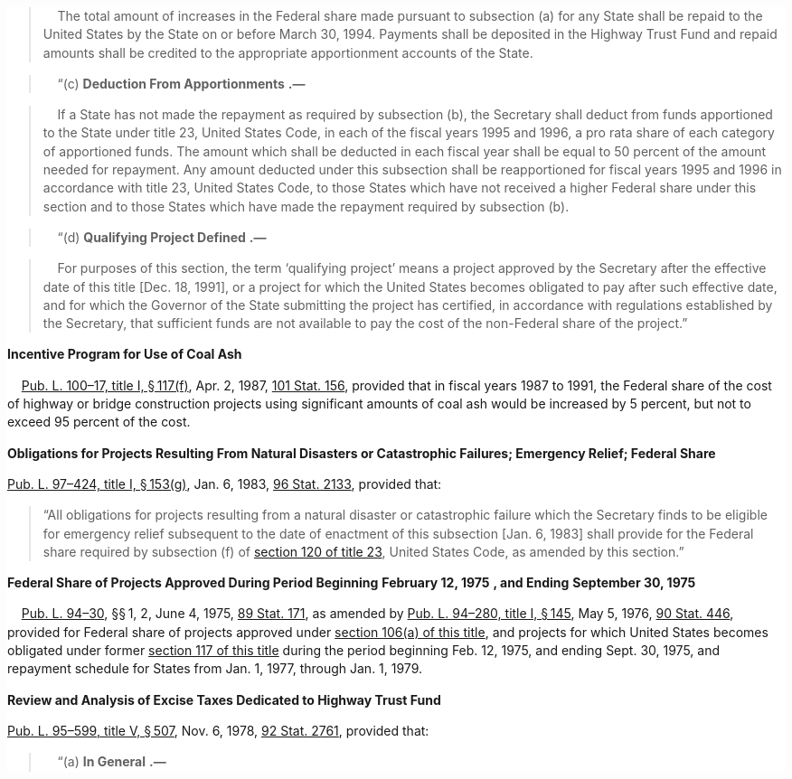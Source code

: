 >     The total amount of increases in the Federal share made pursuant to subsection (a) for any State shall be repaid to the United States by the State on or before March 30, 1994. Payments shall be deposited in the Highway Trust Fund and repaid amounts shall be credited to the appropriate apportionment accounts of the State.

>     “(c)  __Deduction From Apportionments__  __.—__ 

>     If a State has not made the repayment as required by subsection (b), the Secretary shall deduct from funds apportioned to the State under title 23, United States Code, in each of the fiscal years 1995 and 1996, a pro rata share of each category of apportioned funds. The amount which shall be deducted in each fiscal year shall be equal to 50 percent of the amount needed for repayment. Any amount deducted under this subsection shall be reapportioned for fiscal years 1995 and 1996 in accordance with title 23, United States Code, to those States which have not received a higher Federal share under this section and to those States which have made the repayment required by subsection (b).

>     “(d)  __Qualifying Project Defined__  __.—__ 

>     For purposes of this section, the term ‘qualifying project’ means a project approved by the Secretary after the effective date of this title \[Dec. 18, 1991\], or a project for which the United States becomes obligated to pay after such effective date, and for which the Governor of the State submitting the project has certified, in accordance with regulations established by the Secretary, that sufficient funds are not available to pay the cost of the non-Federal share of the project.”

 __Incentive Program for Use of Coal Ash__ 

    [Pub. L. 100–17, title I, § 117(f)][/us/pl/100/17/s117/f], Apr. 2, 1987, [101 Stat. 156][/us/stat/101/156], provided that in fiscal years 1987 to 1991, the Federal share of the cost of highway or bridge construction projects using significant amounts of coal ash would be increased by 5 percent, but not to exceed 95 percent of the cost.

 __Obligations for Projects Resulting From Natural Disasters or Catastrophic Failures; Emergency Relief; Federal Share__ 

[Pub. L. 97–424, title I, § 153(g)][/us/pl/97/424/s153/g], Jan. 6, 1983, [96 Stat. 2133][/us/stat/96/2133], provided that: 

> “All obligations for projects resulting from a natural disaster or catastrophic failure which the Secretary finds to be eligible for emergency relief subsequent to the date of enactment of this subsection \[Jan. 6, 1983\] shall provide for the Federal share required by subsection (f) of [section 120 of title 23][/us/usc/t23/s120], United States Code, as amended by this section.”

 __Federal Share of Projects Approved During Period Beginning__  __February 12, 1975__  __, and Ending__  __September 30, 1975__ 

    [Pub. L. 94–30][/us/pl/94/30], §§ 1, 2, June 4, 1975, [89 Stat. 171][/us/stat/89/171], as amended by [Pub. L. 94–280, title I, § 145][/us/pl/94/280/s145], May 5, 1976, [90 Stat. 446][/us/stat/90/446], provided for Federal share of projects approved under [section 106(a) of this title][/us/usc/t23/s106/a], and projects for which United States becomes obligated under former [section 117 of this title][/us/usc/t23/s117] during the period beginning Feb. 12, 1975, and ending Sept. 30, 1975, and repayment schedule for States from Jan. 1, 1977, through Jan. 1, 1979.

 __Review and Analysis of Excise Taxes Dedicated to Highway Trust Fund__ 

[Pub. L. 95–599, title V, § 507][/us/pl/95/599/s507], Nov. 6, 1978, [92 Stat. 2761][/us/stat/92/2761], provided that:

>     “(a)  __In General__  __.—__ 


[/us/usc/t23/s104]: https://publicdocs.github.io/go/links?ns=uslm&ref=%2Fus%2Fusc%2Ft23%2Fs104
[/us/usc/t23/s104]: https://publicdocs.github.io/go/links?ns=uslm&ref=%2Fus%2Fusc%2Ft23%2Fs104
[/us/pl/85/767]: https://publicdocs.github.io/go/links?ns=uslm&ref=%2Fus%2Fpl%2F85%2F767
[/us/stat/72/898]: https://publicdocs.github.io/go/links?ns=uslm&ref=%2Fus%2Fstat%2F72%2F898
[/us/pl/86/70/s21/d/4]: https://publicdocs.github.io/go/links?ns=uslm&ref=%2Fus%2Fpl%2F86%2F70%2Fs21%2Fd%2F4
[/us/stat/73/145]: https://publicdocs.github.io/go/links?ns=uslm&ref=%2Fus%2Fstat%2F73%2F145
[/us/pl/86/342/s107/b]: https://publicdocs.github.io/go/links?ns=uslm&ref=%2Fus%2Fpl%2F86%2F342%2Fs107%2Fb
[/us/stat/73/613]: https://publicdocs.github.io/go/links?ns=uslm&ref=%2Fus%2Fstat%2F73%2F613
[/us/pl/86/657/s3]: https://publicdocs.github.io/go/links?ns=uslm&ref=%2Fus%2Fpl%2F86%2F657%2Fs3
[/us/stat/74/522]: https://publicdocs.github.io/go/links?ns=uslm&ref=%2Fus%2Fstat%2F74%2F522
[/us/pl/88/658]: https://publicdocs.github.io/go/links?ns=uslm&ref=%2Fus%2Fpl%2F88%2F658
[/us/stat/78/1090]: https://publicdocs.github.io/go/links?ns=uslm&ref=%2Fus%2Fstat%2F78%2F1090
[/us/pl/89/574/s9/a]: https://publicdocs.github.io/go/links?ns=uslm&ref=%2Fus%2Fpl%2F89%2F574%2Fs9%2Fa
[/us/stat/80/769]: https://publicdocs.github.io/go/links?ns=uslm&ref=%2Fus%2Fstat%2F80%2F769
[/us/pl/90/495]: https://publicdocs.github.io/go/links?ns=uslm&ref=%2Fus%2Fpl%2F90%2F495
[/us/stat/82/829]: https://publicdocs.github.io/go/links?ns=uslm&ref=%2Fus%2Fstat%2F82%2F829
[/us/pl/91/605]: https://publicdocs.github.io/go/links?ns=uslm&ref=%2Fus%2Fpl%2F91%2F605
[/us/stat/84/1718]: https://publicdocs.github.io/go/links?ns=uslm&ref=%2Fus%2Fstat%2F84%2F1718
[/us/pl/95/599]: https://publicdocs.github.io/go/links?ns=uslm&ref=%2Fus%2Fpl%2F95%2F599
[/us/stat/92/2699]: https://publicdocs.github.io/go/links?ns=uslm&ref=%2Fus%2Fstat%2F92%2F2699
[/us/pl/97/424]: https://publicdocs.github.io/go/links?ns=uslm&ref=%2Fus%2Fpl%2F97%2F424
[/us/stat/96/2105]: https://publicdocs.github.io/go/links?ns=uslm&ref=%2Fus%2Fstat%2F96%2F2105
[/us/pl/98/78/s318]: https://publicdocs.github.io/go/links?ns=uslm&ref=%2Fus%2Fpl%2F98%2F78%2Fs318
[/us/stat/97/473]: https://publicdocs.github.io/go/links?ns=uslm&ref=%2Fus%2Fstat%2F97%2F473
[/us/pl/100/17/s117/a]: https://publicdocs.github.io/go/links?ns=uslm&ref=%2Fus%2Fpl%2F100%2F17%2Fs117%2Fa
[/us/stat/101/155]: https://publicdocs.github.io/go/links?ns=uslm&ref=%2Fus%2Fstat%2F101%2F155
[/us/pl/102/240]: https://publicdocs.github.io/go/links?ns=uslm&ref=%2Fus%2Fpl%2F102%2F240
[/us/stat/105/1950]: https://publicdocs.github.io/go/links?ns=uslm&ref=%2Fus%2Fstat%2F105%2F1950
[/us/pl/104/59/s310/a]: https://publicdocs.github.io/go/links?ns=uslm&ref=%2Fus%2Fpl%2F104%2F59%2Fs310%2Fa
[/us/stat/109/582]: https://publicdocs.github.io/go/links?ns=uslm&ref=%2Fus%2Fstat%2F109%2F582
[/us/pl/104/205/s353/a]: https://publicdocs.github.io/go/links?ns=uslm&ref=%2Fus%2Fpl%2F104%2F205%2Fs353%2Fa
[/us/stat/110/2980]: https://publicdocs.github.io/go/links?ns=uslm&ref=%2Fus%2Fstat%2F110%2F2980
[/us/pl/105/178]: https://publicdocs.github.io/go/links?ns=uslm&ref=%2Fus%2Fpl%2F105%2F178
[/us/stat/112/145]: https://publicdocs.github.io/go/links?ns=uslm&ref=%2Fus%2Fstat%2F112%2F145
[/us/pl/105/206]: https://publicdocs.github.io/go/links?ns=uslm&ref=%2Fus%2Fpl%2F105%2F206
[/us/stat/112/836]: https://publicdocs.github.io/go/links?ns=uslm&ref=%2Fus%2Fstat%2F112%2F836
[/us/pl/109/59]: https://publicdocs.github.io/go/links?ns=uslm&ref=%2Fus%2Fpl%2F109%2F59
[/us/stat/119/1171]: https://publicdocs.github.io/go/links?ns=uslm&ref=%2Fus%2Fstat%2F119%2F1171
[/us/pl/110/140/s1131]: https://publicdocs.github.io/go/links?ns=uslm&ref=%2Fus%2Fpl%2F110%2F140%2Fs1131
[/us/stat/121/1763]: https://publicdocs.github.io/go/links?ns=uslm&ref=%2Fus%2Fstat%2F121%2F1763
[/us/pl/112/141]: https://publicdocs.github.io/go/links?ns=uslm&ref=%2Fus%2Fpl%2F112%2F141
[/us/stat/126/532]: https://publicdocs.github.io/go/links?ns=uslm&ref=%2Fus%2Fstat%2F126%2F532
[/us/pl/114/94]: https://publicdocs.github.io/go/links?ns=uslm&ref=%2Fus%2Fpl%2F114%2F94
[/us/stat/129/1332]: https://publicdocs.github.io/go/links?ns=uslm&ref=%2Fus%2Fstat%2F129%2F1332
[/us/pl/114/94/s1104/e/2/A]: https://publicdocs.github.io/go/links?ns=uslm&ref=%2Fus%2Fpl%2F114%2F94%2Fs1104%2Fe%2F2%2FA
[/us/pl/114/94/s1408/a/1]: https://publicdocs.github.io/go/links?ns=uslm&ref=%2Fus%2Fpl%2F114%2F94%2Fs1408%2Fa%2F1
[/us/pl/114/94/s1408/a/2/A]: https://publicdocs.github.io/go/links?ns=uslm&ref=%2Fus%2Fpl%2F114%2F94%2Fs1408%2Fa%2F2%2FA
[/us/pl/114/94/s1408/a/2/B]: https://publicdocs.github.io/go/links?ns=uslm&ref=%2Fus%2Fpl%2F114%2F94%2Fs1408%2Fa%2F2%2FB
[/us/pl/114/94/s1104/e/2/B]: https://publicdocs.github.io/go/links?ns=uslm&ref=%2Fus%2Fpl%2F114%2F94%2Fs1104%2Fe%2F2%2FB
[/us/pl/114/94/s1408/b]: https://publicdocs.github.io/go/links?ns=uslm&ref=%2Fus%2Fpl%2F114%2F94%2Fs1408%2Fb
[/us/pl/112/141/s1508/1]: https://publicdocs.github.io/go/links?ns=uslm&ref=%2Fus%2Fpl%2F112%2F141%2Fs1508%2F1
[/us/pl/112/141/s1304/b]: https://publicdocs.github.io/go/links?ns=uslm&ref=%2Fus%2Fpl%2F112%2F141%2Fs1304%2Fb
[/us/pl/112/141/s1508/2]: https://publicdocs.github.io/go/links?ns=uslm&ref=%2Fus%2Fpl%2F112%2F141%2Fs1508%2F2
[/us/usc/t23/s125]: https://publicdocs.github.io/go/links?ns=uslm&ref=%2Fus%2Fusc%2Ft23%2Fs125
[/us/usc/t23/s144]: https://publicdocs.github.io/go/links?ns=uslm&ref=%2Fus%2Fusc%2Ft23%2Fs144
[/us/pl/112/141/s1508/3]: https://publicdocs.github.io/go/links?ns=uslm&ref=%2Fus%2Fpl%2F112%2F141%2Fs1508%2F3
[/us/pl/112/141/s1508/3]: https://publicdocs.github.io/go/links?ns=uslm&ref=%2Fus%2Fpl%2F112%2F141%2Fs1508%2F3
[/us/usc/t40/s14501]: https://publicdocs.github.io/go/links?ns=uslm&ref=%2Fus%2Fusc%2Ft40%2Fs14501
[/us/pl/112/141/s1508/5]: https://publicdocs.github.io/go/links?ns=uslm&ref=%2Fus%2Fpl%2F112%2F141%2Fs1508%2F5
[/us/pl/112/141/s1508/3]: https://publicdocs.github.io/go/links?ns=uslm&ref=%2Fus%2Fpl%2F112%2F141%2Fs1508%2F3
[/us/pl/112/141/s1508/3]: https://publicdocs.github.io/go/links?ns=uslm&ref=%2Fus%2Fpl%2F112%2F141%2Fs1508%2F3
[/us/pl/110/140]: https://publicdocs.github.io/go/links?ns=uslm&ref=%2Fus%2Fpl%2F110%2F140
[/us/pl/109/59/s1947]: https://publicdocs.github.io/go/links?ns=uslm&ref=%2Fus%2Fpl%2F109%2F59%2Fs1947
[/us/pl/109/59/s1111/b/2]: https://publicdocs.github.io/go/links?ns=uslm&ref=%2Fus%2Fpl%2F109%2F59%2Fs1111%2Fb%2F2
[/us/pl/109/59/s1116/c]: https://publicdocs.github.io/go/links?ns=uslm&ref=%2Fus%2Fpl%2F109%2F59%2Fs1116%2Fc
[/us/usc/t40/s14501]: https://publicdocs.github.io/go/links?ns=uslm&ref=%2Fus%2Fusc%2Ft40%2Fs14501
[/us/pl/109/59/s1905]: https://publicdocs.github.io/go/links?ns=uslm&ref=%2Fus%2Fpl%2F109%2F59%2Fs1905
[/us/pl/109/59/s1119/a/1]: https://publicdocs.github.io/go/links?ns=uslm&ref=%2Fus%2Fpl%2F109%2F59%2Fs1119%2Fa%2F1
[/us/pl/109/59/s1119/a/2]: https://publicdocs.github.io/go/links?ns=uslm&ref=%2Fus%2Fpl%2F109%2F59%2Fs1119%2Fa%2F2
[/us/pl/105/178/s1111/a/1]: https://publicdocs.github.io/go/links?ns=uslm&ref=%2Fus%2Fpl%2F105%2F178%2Fs1111%2Fa%2F1
[/us/pl/105/178/s1111/a/2]: https://publicdocs.github.io/go/links?ns=uslm&ref=%2Fus%2Fpl%2F105%2F178%2Fs1111%2Fa%2F2
[/us/pl/105/178/s1111/b]: https://publicdocs.github.io/go/links?ns=uslm&ref=%2Fus%2Fpl%2F105%2F178%2Fs1111%2Fb
[/us/pl/105/178/s1113/c]: https://publicdocs.github.io/go/links?ns=uslm&ref=%2Fus%2Fpl%2F105%2F178%2Fs1113%2Fc
[/us/pl/105/206/s9006/a/2]: https://publicdocs.github.io/go/links?ns=uslm&ref=%2Fus%2Fpl%2F105%2F206%2Fs9006%2Fa%2F2
[/us/pl/105/178/s1113/a]: https://publicdocs.github.io/go/links?ns=uslm&ref=%2Fus%2Fpl%2F105%2F178%2Fs1113%2Fa
[/us/pl/105/178/s1212/a/2/A/ii]: https://publicdocs.github.io/go/links?ns=uslm&ref=%2Fus%2Fpl%2F105%2F178%2Fs1212%2Fa%2F2%2FA%2Fii
[/us/pl/105/178/s1115/f/1]: https://publicdocs.github.io/go/links?ns=uslm&ref=%2Fus%2Fpl%2F105%2F178%2Fs1115%2Ff%2F1
[/us/pl/105/206/s9002/i]: https://publicdocs.github.io/go/links?ns=uslm&ref=%2Fus%2Fpl%2F105%2F206%2Fs9002%2Fi
[/us/pl/105/178/s1115/a]: https://publicdocs.github.io/go/links?ns=uslm&ref=%2Fus%2Fpl%2F105%2F178%2Fs1115%2Fa
[/us/pl/105/178/s1111/c]: https://publicdocs.github.io/go/links?ns=uslm&ref=%2Fus%2Fpl%2F105%2F178%2Fs1111%2Fc
[/us/pl/105/178/s1115/f/1]: https://publicdocs.github.io/go/links?ns=uslm&ref=%2Fus%2Fpl%2F105%2F178%2Fs1115%2Ff%2F1
[/us/pl/105/206/s9002/i]: https://publicdocs.github.io/go/links?ns=uslm&ref=%2Fus%2Fpl%2F105%2F206%2Fs9002%2Fi
[/us/pl/105/178/s1115/a]: https://publicdocs.github.io/go/links?ns=uslm&ref=%2Fus%2Fpl%2F105%2F178%2Fs1115%2Fa
[/us/pl/105/178/s1115/f/1]: https://publicdocs.github.io/go/links?ns=uslm&ref=%2Fus%2Fpl%2F105%2F178%2Fs1115%2Ff%2F1
[/us/pl/105/206/s9002/i]: https://publicdocs.github.io/go/links?ns=uslm&ref=%2Fus%2Fpl%2F105%2F206%2Fs9002%2Fi
[/us/pl/104/205]: https://publicdocs.github.io/go/links?ns=uslm&ref=%2Fus%2Fpl%2F104%2F205
[/us/pl/104/59]: https://publicdocs.github.io/go/links?ns=uslm&ref=%2Fus%2Fpl%2F104%2F59
[/us/pl/102/240/s1021/a]: https://publicdocs.github.io/go/links?ns=uslm&ref=%2Fus%2Fpl%2F102%2F240%2Fs1021%2Fa
[/us/pl/102/240/s1022/a]: https://publicdocs.github.io/go/links?ns=uslm&ref=%2Fus%2Fpl%2F102%2F240%2Fs1022%2Fa
[/us/pl/102/240/s1021/b/3]: https://publicdocs.github.io/go/links?ns=uslm&ref=%2Fus%2Fpl%2F102%2F240%2Fs1021%2Fb%2F3
[/us/pl/102/240/s1021/a]: https://publicdocs.github.io/go/links?ns=uslm&ref=%2Fus%2Fpl%2F102%2F240%2Fs1021%2Fa
[/us/pl/102/240/s1021/b/2]: https://publicdocs.github.io/go/links?ns=uslm&ref=%2Fus%2Fpl%2F102%2F240%2Fs1021%2Fb%2F2
[/us/pl/102/240/s1021/b/2]: https://publicdocs.github.io/go/links?ns=uslm&ref=%2Fus%2Fpl%2F102%2F240%2Fs1021%2Fb%2F2
[/us/pl/102/240/s1021/b/2]: https://publicdocs.github.io/go/links?ns=uslm&ref=%2Fus%2Fpl%2F102%2F240%2Fs1021%2Fb%2F2
[/us/pl/102/240/s1021/b/1]: https://publicdocs.github.io/go/links?ns=uslm&ref=%2Fus%2Fpl%2F102%2F240%2Fs1021%2Fb%2F1
[/us/usc/t23/s307/c]: https://publicdocs.github.io/go/links?ns=uslm&ref=%2Fus%2Fusc%2Ft23%2Fs307%2Fc
[/us/usc/t23/s147]: https://publicdocs.github.io/go/links?ns=uslm&ref=%2Fus%2Fusc%2Ft23%2Fs147
[/us/usc/t23/s148]: https://publicdocs.github.io/go/links?ns=uslm&ref=%2Fus%2Fusc%2Ft23%2Fs148
[/us/pl/102/240/s1021/b/2]: https://publicdocs.github.io/go/links?ns=uslm&ref=%2Fus%2Fpl%2F102%2F240%2Fs1021%2Fb%2F2
[/us/pl/100/17/s117/a]: https://publicdocs.github.io/go/links?ns=uslm&ref=%2Fus%2Fpl%2F100%2F17%2Fs117%2Fa
[/us/pl/100/17/s117/c/1]: https://publicdocs.github.io/go/links?ns=uslm&ref=%2Fus%2Fpl%2F100%2F17%2Fs117%2Fc%2F1
[/us/usc/t23/s125]: https://publicdocs.github.io/go/links?ns=uslm&ref=%2Fus%2Fusc%2Ft23%2Fs125
[/us/pl/100/17/s117/b]: https://publicdocs.github.io/go/links?ns=uslm&ref=%2Fus%2Fpl%2F100%2F17%2Fs117%2Fb
[/us/usc/t23/s307/c]: https://publicdocs.github.io/go/links?ns=uslm&ref=%2Fus%2Fusc%2Ft23%2Fs307%2Fc
[/us/pl/100/17/s117/b]: https://publicdocs.github.io/go/links?ns=uslm&ref=%2Fus%2Fpl%2F100%2F17%2Fs117%2Fb
[/us/pl/100/17/s117/b]: https://publicdocs.github.io/go/links?ns=uslm&ref=%2Fus%2Fpl%2F100%2F17%2Fs117%2Fb
[/us/pl/100/17/s117/d/2]: https://publicdocs.github.io/go/links?ns=uslm&ref=%2Fus%2Fpl%2F100%2F17%2Fs117%2Fd%2F2
[/us/pl/100/17/s117/e]: https://publicdocs.github.io/go/links?ns=uslm&ref=%2Fus%2Fpl%2F100%2F17%2Fs117%2Fe
[/us/pl/98/78]: https://publicdocs.github.io/go/links?ns=uslm&ref=%2Fus%2Fpl%2F98%2F78
[/us/usc/t23/s155]: https://publicdocs.github.io/go/links?ns=uslm&ref=%2Fus%2Fusc%2Ft23%2Fs155
[/us/pl/97/424/s117/a]: https://publicdocs.github.io/go/links?ns=uslm&ref=%2Fus%2Fpl%2F97%2F424%2Fs117%2Fa
[/us/pl/97/424/s117/b]: https://publicdocs.github.io/go/links?ns=uslm&ref=%2Fus%2Fpl%2F97%2F424%2Fs117%2Fb
[/us/usc/t23/s103/e/4]: https://publicdocs.github.io/go/links?ns=uslm&ref=%2Fus%2Fusc%2Ft23%2Fs103%2Fe%2F4
[/us/pl/97/424/s123/a]: https://publicdocs.github.io/go/links?ns=uslm&ref=%2Fus%2Fpl%2F97%2F424%2Fs123%2Fa
[/us/pl/97/424/s153/f]: https://publicdocs.github.io/go/links?ns=uslm&ref=%2Fus%2Fpl%2F97%2F424%2Fs153%2Ff
[/us/pl/97/424/s156/c]: https://publicdocs.github.io/go/links?ns=uslm&ref=%2Fus%2Fpl%2F97%2F424%2Fs156%2Fc
[/us/usc/t23/s307/c]: https://publicdocs.github.io/go/links?ns=uslm&ref=%2Fus%2Fusc%2Ft23%2Fs307%2Fc
[/us/pl/97/424/s117/c]: https://publicdocs.github.io/go/links?ns=uslm&ref=%2Fus%2Fpl%2F97%2F424%2Fs117%2Fc
[/us/pl/97/424/s109/b]: https://publicdocs.github.io/go/links?ns=uslm&ref=%2Fus%2Fpl%2F97%2F424%2Fs109%2Fb
[/us/pl/95/599/s129/a]: https://publicdocs.github.io/go/links?ns=uslm&ref=%2Fus%2Fpl%2F95%2F599%2Fs129%2Fa
[/us/pl/95/599]: https://publicdocs.github.io/go/links?ns=uslm&ref=%2Fus%2Fpl%2F95%2F599
[/us/usc/t23/s130]: https://publicdocs.github.io/go/links?ns=uslm&ref=%2Fus%2Fusc%2Ft23%2Fs130
[/us/pl/95/599/s129/c]: https://publicdocs.github.io/go/links?ns=uslm&ref=%2Fus%2Fpl%2F95%2F599%2Fs129%2Fc
[/us/pl/95/599/s129/i]: https://publicdocs.github.io/go/links?ns=uslm&ref=%2Fus%2Fpl%2F95%2F599%2Fs129%2Fi
[/us/pl/91/605]: https://publicdocs.github.io/go/links?ns=uslm&ref=%2Fus%2Fpl%2F91%2F605
[/us/pl/91/605/s108/a]: https://publicdocs.github.io/go/links?ns=uslm&ref=%2Fus%2Fpl%2F91%2F605%2Fs108%2Fa
[/us/pl/91/605]: https://publicdocs.github.io/go/links?ns=uslm&ref=%2Fus%2Fpl%2F91%2F605
[/us/pl/91/605/s128]: https://publicdocs.github.io/go/links?ns=uslm&ref=%2Fus%2Fpl%2F91%2F605%2Fs128
[/us/pl/90/495/s34]: https://publicdocs.github.io/go/links?ns=uslm&ref=%2Fus%2Fpl%2F90%2F495%2Fs34
[/us/pl/90/495/s27/b]: https://publicdocs.github.io/go/links?ns=uslm&ref=%2Fus%2Fpl%2F90%2F495%2Fs27%2Fb
[/us/pl/89/574]: https://publicdocs.github.io/go/links?ns=uslm&ref=%2Fus%2Fpl%2F89%2F574
[/us/pl/88/658]: https://publicdocs.github.io/go/links?ns=uslm&ref=%2Fus%2Fpl%2F88%2F658
[/us/pl/86/657]: https://publicdocs.github.io/go/links?ns=uslm&ref=%2Fus%2Fpl%2F86%2F657
[/us/pl/86/70/s21/e/4]: https://publicdocs.github.io/go/links?ns=uslm&ref=%2Fus%2Fpl%2F86%2F70%2Fs21%2Fe%2F4
[/us/pl/86/342]: https://publicdocs.github.io/go/links?ns=uslm&ref=%2Fus%2Fpl%2F86%2F342
[/us/pl/86/70/s21/d/4]: https://publicdocs.github.io/go/links?ns=uslm&ref=%2Fus%2Fpl%2F86%2F70%2Fs21%2Fd%2F4
[/us/pl/114/94]: https://publicdocs.github.io/go/links?ns=uslm&ref=%2Fus%2Fpl%2F114%2F94
[/us/pl/114/94/s1003]: https://publicdocs.github.io/go/links?ns=uslm&ref=%2Fus%2Fpl%2F114%2F94%2Fs1003
[/us/usc/t5/s5313]: https://publicdocs.github.io/go/links?ns=uslm&ref=%2Fus%2Fusc%2Ft5%2Fs5313
[/us/pl/114/94/s1408/c]: https://publicdocs.github.io/go/links?ns=uslm&ref=%2Fus%2Fpl%2F114%2F94%2Fs1408%2Fc
[/us/pl/114/113/s421]: https://publicdocs.github.io/go/links?ns=uslm&ref=%2Fus%2Fpl%2F114%2F113%2Fs421
[/us/stat/129/2908]: https://publicdocs.github.io/go/links?ns=uslm&ref=%2Fus%2Fstat%2F129%2F2908
[/us/usc/t23/s125/a]: https://publicdocs.github.io/go/links?ns=uslm&ref=%2Fus%2Fusc%2Ft23%2Fs125%2Fa
[/us/pl/114/113/s421]: https://publicdocs.github.io/go/links?ns=uslm&ref=%2Fus%2Fpl%2F114%2F113%2Fs421
[/us/stat/129/2908]: https://publicdocs.github.io/go/links?ns=uslm&ref=%2Fus%2Fstat%2F129%2F2908
[/us/pl/114/94/s1408/c]: https://publicdocs.github.io/go/links?ns=uslm&ref=%2Fus%2Fpl%2F114%2F94%2Fs1408%2Fc
[/us/pl/114/94]: https://publicdocs.github.io/go/links?ns=uslm&ref=%2Fus%2Fpl%2F114%2F94
[/us/pl/112/141]: https://publicdocs.github.io/go/links?ns=uslm&ref=%2Fus%2Fpl%2F112%2F141
[/us/pl/112/141/s3/a]: https://publicdocs.github.io/go/links?ns=uslm&ref=%2Fus%2Fpl%2F112%2F141%2Fs3%2Fa
[/us/usc/t23/s101]: https://publicdocs.github.io/go/links?ns=uslm&ref=%2Fus%2Fusc%2Ft23%2Fs101
[/us/pl/110/140]: https://publicdocs.github.io/go/links?ns=uslm&ref=%2Fus%2Fpl%2F110%2F140
[/us/pl/110/140/s1601]: https://publicdocs.github.io/go/links?ns=uslm&ref=%2Fus%2Fpl%2F110%2F140%2Fs1601
[/us/usc/t2/s1824]: https://publicdocs.github.io/go/links?ns=uslm&ref=%2Fus%2Fusc%2Ft2%2Fs1824
[/us/pl/105/206]: https://publicdocs.github.io/go/links?ns=uslm&ref=%2Fus%2Fpl%2F105%2F206
[/us/pl/105/178]: https://publicdocs.github.io/go/links?ns=uslm&ref=%2Fus%2Fpl%2F105%2F178
[/us/pl/105/178]: https://publicdocs.github.io/go/links?ns=uslm&ref=%2Fus%2Fpl%2F105%2F178
[/us/pl/105/178]: https://publicdocs.github.io/go/links?ns=uslm&ref=%2Fus%2Fpl%2F105%2F178
[/us/pl/105/206]: https://publicdocs.github.io/go/links?ns=uslm&ref=%2Fus%2Fpl%2F105%2F206
[/us/pl/105/206/s9016]: https://publicdocs.github.io/go/links?ns=uslm&ref=%2Fus%2Fpl%2F105%2F206%2Fs9016
[/us/usc/t23/s101]: https://publicdocs.github.io/go/links?ns=uslm&ref=%2Fus%2Fusc%2Ft23%2Fs101
[/us/pl/102/240/s1021]: https://publicdocs.github.io/go/links?ns=uslm&ref=%2Fus%2Fpl%2F102%2F240%2Fs1021
[/us/pl/102/240/s1100]: https://publicdocs.github.io/go/links?ns=uslm&ref=%2Fus%2Fpl%2F102%2F240%2Fs1100
[/us/usc/t23/s104]: https://publicdocs.github.io/go/links?ns=uslm&ref=%2Fus%2Fusc%2Ft23%2Fs104
[/us/pl/102/240/s1022/c]: https://publicdocs.github.io/go/links?ns=uslm&ref=%2Fus%2Fpl%2F102%2F240%2Fs1022%2Fc
[/us/stat/105/1951]: https://publicdocs.github.io/go/links?ns=uslm&ref=%2Fus%2Fstat%2F105%2F1951
[/us/usc/t23/s125]: https://publicdocs.github.io/go/links?ns=uslm&ref=%2Fus%2Fusc%2Ft23%2Fs125
[/us/pl/100/17/s117/c/2]: https://publicdocs.github.io/go/links?ns=uslm&ref=%2Fus%2Fpl%2F100%2F17%2Fs117%2Fc%2F2
[/us/stat/101/155]: https://publicdocs.github.io/go/links?ns=uslm&ref=%2Fus%2Fstat%2F101%2F155
[/us/pl/95/599/s129/h]: https://publicdocs.github.io/go/links?ns=uslm&ref=%2Fus%2Fpl%2F95%2F599%2Fs129%2Fh
[/us/stat/92/2708]: https://publicdocs.github.io/go/links?ns=uslm&ref=%2Fus%2Fstat%2F92%2F2708
[/us/pl/91/605/s108/b]: https://publicdocs.github.io/go/links?ns=uslm&ref=%2Fus%2Fpl%2F91%2F605%2Fs108%2Fb
[/us/stat/84/1718]: https://publicdocs.github.io/go/links?ns=uslm&ref=%2Fus%2Fstat%2F84%2F1718
[/us/pl/93/87/s153]: https://publicdocs.github.io/go/links?ns=uslm&ref=%2Fus%2Fpl%2F93%2F87%2Fs153
[/us/stat/87/276]: https://publicdocs.github.io/go/links?ns=uslm&ref=%2Fus%2Fstat%2F87%2F276
[/us/pl/90/495/s27/b]: https://publicdocs.github.io/go/links?ns=uslm&ref=%2Fus%2Fpl%2F90%2F495%2Fs27%2Fb
[/us/pl/90/495/s27/c]: https://publicdocs.github.io/go/links?ns=uslm&ref=%2Fus%2Fpl%2F90%2F495%2Fs27%2Fc
[/us/usc/t23/s125]: https://publicdocs.github.io/go/links?ns=uslm&ref=%2Fus%2Fusc%2Ft23%2Fs125
[/us/pl/90/495/s34]: https://publicdocs.github.io/go/links?ns=uslm&ref=%2Fus%2Fpl%2F90%2F495%2Fs34
[/us/pl/90/495/s37]: https://publicdocs.github.io/go/links?ns=uslm&ref=%2Fus%2Fpl%2F90%2F495%2Fs37
[/us/usc/t23/s101]: https://publicdocs.github.io/go/links?ns=uslm&ref=%2Fus%2Fusc%2Ft23%2Fs101
[/us/pl/86/70/s21/d/4]: https://publicdocs.github.io/go/links?ns=uslm&ref=%2Fus%2Fpl%2F86%2F70%2Fs21%2Fd%2F4
[/us/pl/86/70/s21/d]: https://publicdocs.github.io/go/links?ns=uslm&ref=%2Fus%2Fpl%2F86%2F70%2Fs21%2Fd
[/us/usc/t23/s103]: https://publicdocs.github.io/go/links?ns=uslm&ref=%2Fus%2Fusc%2Ft23%2Fs103
[/us/pl/86/70/s21/e/4]: https://publicdocs.github.io/go/links?ns=uslm&ref=%2Fus%2Fpl%2F86%2F70%2Fs21%2Fe%2F4
[/us/pl/86/70/s12/e]: https://publicdocs.github.io/go/links?ns=uslm&ref=%2Fus%2Fpl%2F86%2F70%2Fs12%2Fe
[/us/usc/t23/s101]: https://publicdocs.github.io/go/links?ns=uslm&ref=%2Fus%2Fusc%2Ft23%2Fs101
[/us/pl/102/240/s1044]: https://publicdocs.github.io/go/links?ns=uslm&ref=%2Fus%2Fpl%2F102%2F240%2Fs1044
[/us/stat/105/1994]: https://publicdocs.github.io/go/links?ns=uslm&ref=%2Fus%2Fstat%2F105%2F1994
[/us/usc/t49/s101]: https://publicdocs.github.io/go/links?ns=uslm&ref=%2Fus%2Fusc%2Ft49%2Fs101
[/us/pl/102/240/s1054]: https://publicdocs.github.io/go/links?ns=uslm&ref=%2Fus%2Fpl%2F102%2F240%2Fs1054
[/us/stat/105/2001]: https://publicdocs.github.io/go/links?ns=uslm&ref=%2Fus%2Fstat%2F105%2F2001
[/us/pl/100/17/s117/f]: https://publicdocs.github.io/go/links?ns=uslm&ref=%2Fus%2Fpl%2F100%2F17%2Fs117%2Ff
[/us/stat/101/156]: https://publicdocs.github.io/go/links?ns=uslm&ref=%2Fus%2Fstat%2F101%2F156
[/us/pl/97/424/s153/g]: https://publicdocs.github.io/go/links?ns=uslm&ref=%2Fus%2Fpl%2F97%2F424%2Fs153%2Fg
[/us/stat/96/2133]: https://publicdocs.github.io/go/links?ns=uslm&ref=%2Fus%2Fstat%2F96%2F2133
[/us/usc/t23/s120]: https://publicdocs.github.io/go/links?ns=uslm&ref=%2Fus%2Fusc%2Ft23%2Fs120
[/us/pl/94/30]: https://publicdocs.github.io/go/links?ns=uslm&ref=%2Fus%2Fpl%2F94%2F30
[/us/stat/89/171]: https://publicdocs.github.io/go/links?ns=uslm&ref=%2Fus%2Fstat%2F89%2F171
[/us/pl/94/280/s145]: https://publicdocs.github.io/go/links?ns=uslm&ref=%2Fus%2Fpl%2F94%2F280%2Fs145
[/us/stat/90/446]: https://publicdocs.github.io/go/links?ns=uslm&ref=%2Fus%2Fstat%2F90%2F446
[/us/usc/t23/s106/a]: https://publicdocs.github.io/go/links?ns=uslm&ref=%2Fus%2Fusc%2Ft23%2Fs106%2Fa
[/us/usc/t23/s117]: https://publicdocs.github.io/go/links?ns=uslm&ref=%2Fus%2Fusc%2Ft23%2Fs117
[/us/pl/95/599/s507]: https://publicdocs.github.io/go/links?ns=uslm&ref=%2Fus%2Fpl%2F95%2F599%2Fs507
[/us/stat/92/2761]: https://publicdocs.github.io/go/links?ns=uslm&ref=%2Fus%2Fstat%2F92%2F2761
[/us/usc/t23/s307]: https://publicdocs.github.io/go/links?ns=uslm&ref=%2Fus%2Fusc%2Ft23%2Fs307
[/us/act/1956-06-29/ch462]: https://publicdocs.github.io/go/links?ns=uslm&ref=%2Fus%2Fact%2F1956-06-29%2Fch462
[/us/stat/70/397]: https://publicdocs.github.io/go/links?ns=uslm&ref=%2Fus%2Fstat%2F70%2F397
[/us/pl/86/342/s202]: https://publicdocs.github.io/go/links?ns=uslm&ref=%2Fus%2Fpl%2F86%2F342%2Fs202
[/us/stat/73/615]: https://publicdocs.github.io/go/links?ns=uslm&ref=%2Fus%2Fstat%2F73%2F615
[/us/pl/86/346/s104/5]: https://publicdocs.github.io/go/links?ns=uslm&ref=%2Fus%2Fpl%2F86%2F346%2Fs104%2F5
[/us/stat/73/622]: https://publicdocs.github.io/go/links?ns=uslm&ref=%2Fus%2Fstat%2F73%2F622
[/us/pl/86/440/s1/c]: https://publicdocs.github.io/go/links?ns=uslm&ref=%2Fus%2Fpl%2F86%2F440%2Fs1%2Fc
[/us/stat/74/81]: https://publicdocs.github.io/go/links?ns=uslm&ref=%2Fus%2Fstat%2F74%2F81
[/us/pl/87/61/s207]: https://publicdocs.github.io/go/links?ns=uslm&ref=%2Fus%2Fpl%2F87%2F61%2Fs207
[/us/stat/75/128]: https://publicdocs.github.io/go/links?ns=uslm&ref=%2Fus%2Fstat%2F75%2F128
[/us/pl/88/578/s202]: https://publicdocs.github.io/go/links?ns=uslm&ref=%2Fus%2Fpl%2F88%2F578%2Fs202
[/us/stat/78/904]: https://publicdocs.github.io/go/links?ns=uslm&ref=%2Fus%2Fstat%2F78%2F904
[/us/pl/89/44/s210]: https://publicdocs.github.io/go/links?ns=uslm&ref=%2Fus%2Fpl%2F89%2F44%2Fs210
[/us/stat/79/144]: https://publicdocs.github.io/go/links?ns=uslm&ref=%2Fus%2Fstat%2F79%2F144
[/us/pl/91/258]: https://publicdocs.github.io/go/links?ns=uslm&ref=%2Fus%2Fpl%2F91%2F258
[/us/stat/84/249]: https://publicdocs.github.io/go/links?ns=uslm&ref=%2Fus%2Fstat%2F84%2F249
[/us/pl/91/605/s301]: https://publicdocs.github.io/go/links?ns=uslm&ref=%2Fus%2Fpl%2F91%2F605%2Fs301
[/us/stat/84/1743]: https://publicdocs.github.io/go/links?ns=uslm&ref=%2Fus%2Fstat%2F84%2F1743
[/us/pl/94/273/s18]: https://publicdocs.github.io/go/links?ns=uslm&ref=%2Fus%2Fpl%2F94%2F273%2Fs18
[/us/stat/90/379]: https://publicdocs.github.io/go/links?ns=uslm&ref=%2Fus%2Fstat%2F90%2F379
[/us/pl/94/280/s301]: https://publicdocs.github.io/go/links?ns=uslm&ref=%2Fus%2Fpl%2F94%2F280%2Fs301
[/us/stat/90/456]: https://publicdocs.github.io/go/links?ns=uslm&ref=%2Fus%2Fstat%2F90%2F456
[/us/pl/95/599]: https://publicdocs.github.io/go/links?ns=uslm&ref=%2Fus%2Fpl%2F95%2F599
[/us/stat/92/2757]: https://publicdocs.github.io/go/links?ns=uslm&ref=%2Fus%2Fstat%2F92%2F2757
[/us/pl/95/618/s233/b/2/E]: https://publicdocs.github.io/go/links?ns=uslm&ref=%2Fus%2Fpl%2F95%2F618%2Fs233%2Fb%2F2%2FE
[/us/stat/92/3191]: https://publicdocs.github.io/go/links?ns=uslm&ref=%2Fus%2Fstat%2F92%2F3191
[/us/pl/96/451/s203/a]: https://publicdocs.github.io/go/links?ns=uslm&ref=%2Fus%2Fpl%2F96%2F451%2Fs203%2Fa
[/us/stat/94/1988]: https://publicdocs.github.io/go/links?ns=uslm&ref=%2Fus%2Fstat%2F94%2F1988
[/us/pl/97/424/s531/b]: https://publicdocs.github.io/go/links?ns=uslm&ref=%2Fus%2Fpl%2F97%2F424%2Fs531%2Fb